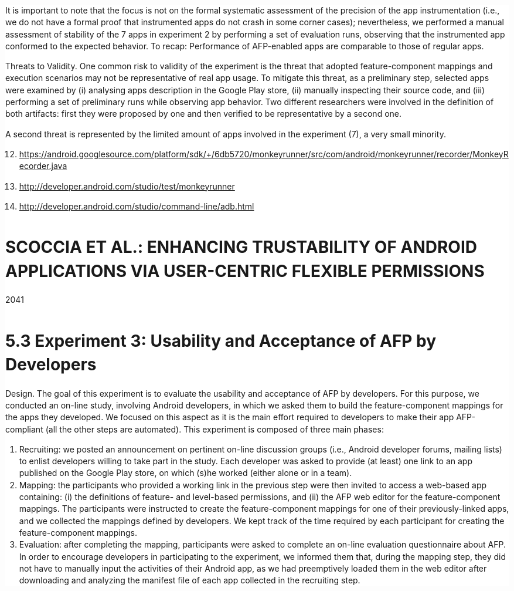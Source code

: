 It is important to note that the focus is not on the formal systematic assessment of the precision of the app instrumentation (i.e., we do not have a formal proof that instrumented apps do not crash in some corner cases); nevertheless, we performed a manual assessment of stability of the 7 apps in experiment 2 by performing a set of evaluation runs, observing that the instrumented app conformed to the expected behavior. To recap: Performance of AFP-enabled apps are comparable to those of regular apps.

Threats to Validity. One common risk to validity of the experiment is the threat that adopted feature-component mappings and execution scenarios may not be representative of real app usage. To mitigate this threat, as a preliminary step, selected apps were examined by (i) analysing apps description in the Google Play store, (ii) manually inspecting their source code, and (iii) performing a set of preliminary runs while observing app behavior. Two different researchers were involved in the definition of both artifacts: first they were proposed by one and then verified to be representative by a second one.

A second threat is represented by the limited amount of apps involved in the experiment (7), a very small minority.

12. https://android.googlesource.com/platform/sdk/+/6db5720/monkeyrunner/src/com/android/monkeyrunner/recorder/MonkeyRecorder.java

13. http://developer.android.com/studio/test/monkeyrunner

14. http://developer.android.com/studio/command-line/adb.html

# SCOCCIA ET AL.: ENHANCING TRUSTABILITY OF ANDROID APPLICATIONS VIA USER-CENTRIC FLEXIBLE PERMISSIONS

2041

# 5.3 Experiment 3: Usability and Acceptance of AFP by Developers

Design. The goal of this experiment is to evaluate the usability and acceptance of AFP by developers. For this purpose, we conducted an on-line study, involving Android developers, in which we asked them to build the feature-component mappings for the apps they developed. We focused on this aspect as it is the main effort required to developers to make their app AFP-compliant (all the other steps are automated). This experiment is composed of three main phases:

1. Recruiting: we posted an announcement on pertinent on-line discussion groups (i.e., Android developer forums, mailing lists) to enlist developers willing to take part in the study. Each developer was asked to provide (at least) one link to an app published on the Google Play store, on which (s)he worked (either alone or in a team).
2. Mapping: the participants who provided a working link in the previous step were then invited to access a web-based app containing: (i) the definitions of feature- and level-based permissions, and (ii) the AFP web editor for the feature-component mappings. The participants were instructed to create the feature-component mappings for one of their previously-linked apps, and we collected the mappings defined by developers. We kept track of the time required by each participant for creating the feature-component mappings.
3. Evaluation: after completing the mapping, participants were asked to complete an on-line evaluation questionnaire about AFP. In order to encourage developers in participating to the experiment, we informed them that, during the mapping step, they did not have to manually input the activities of their Android app, as we had preemptively loaded them in the web editor after downloading and analyzing the manifest file of each app collected in the recruiting step.
